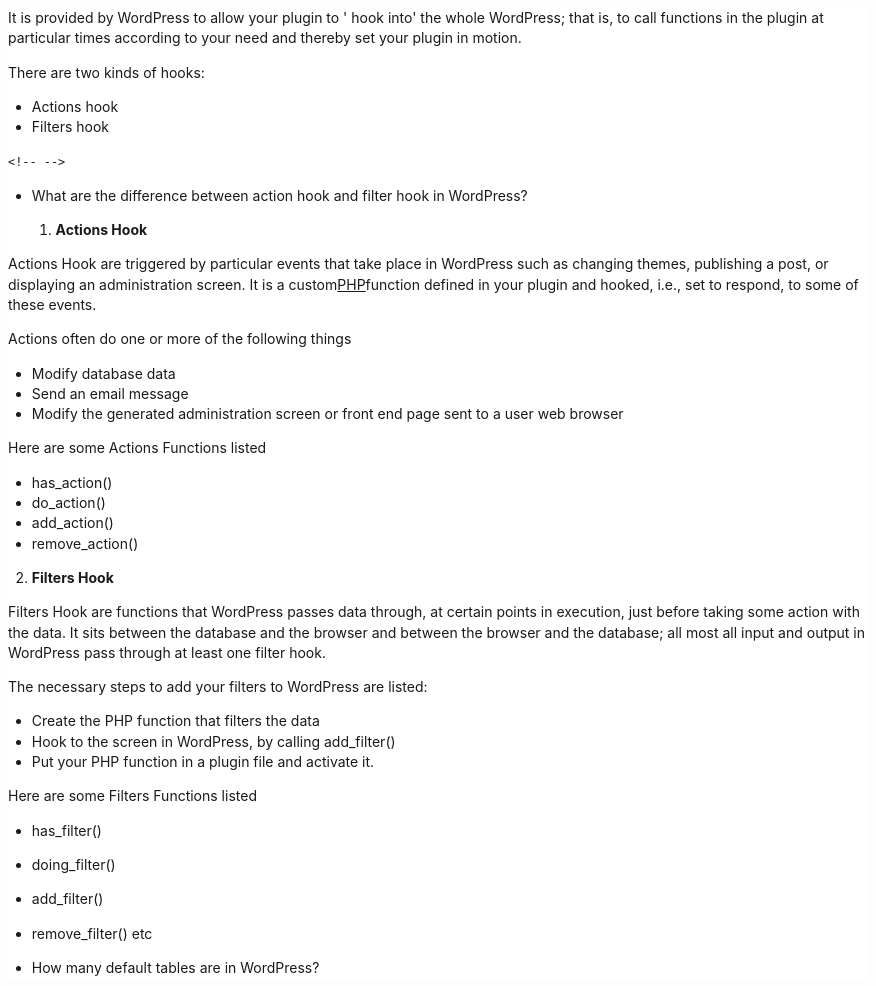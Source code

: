 It is provided by WordPress to allow your plugin to ' hook into' the whole WordPress; that is, to call functions in the plugin at particular times according to your need and thereby set your plugin in motion.

There are two kinds of hooks:
-   Actions hook
-   Filters hook

```{=html}
<!-- -->
```
-   What are the difference between action hook and filter hook in WordPress?

    1.  **Actions Hook**

Actions Hook are triggered by particular events that take place in WordPress such as changing themes, publishing a post, or displaying an administration screen. It is a custom[PHP](https://www.bestinterviewquestion.com/core-php-interview-questions)function defined in your plugin and hooked, i.e., set to respond, to some of these events.



Actions often do one or more of the following things
-   Modify database data
-   Send an email message
-   Modify the generated administration screen or front end page sent to a user web browser



Here are some Actions Functions listed
-   has_action()
-   do_action()
-   add_action()
-   remove_action()



2.  **Filters Hook**

Filters Hook are functions that WordPress passes data through, at certain points in execution, just before taking some action with the data. It sits between the database and the browser and between the browser and the database; all most all input and output in WordPress pass through at least one filter hook.



The necessary steps to add your filters to WordPress are listed:
-   Create the PHP function that filters the data
-   Hook to the screen in WordPress, by calling add_filter()
-   Put your PHP function in a plugin file and activate it.



Here are some Filters Functions listed
-   has_filter()
-   doing_filter()
-   add_filter()
-   remove_filter() etc


-   How many default tables are in WordPress?
